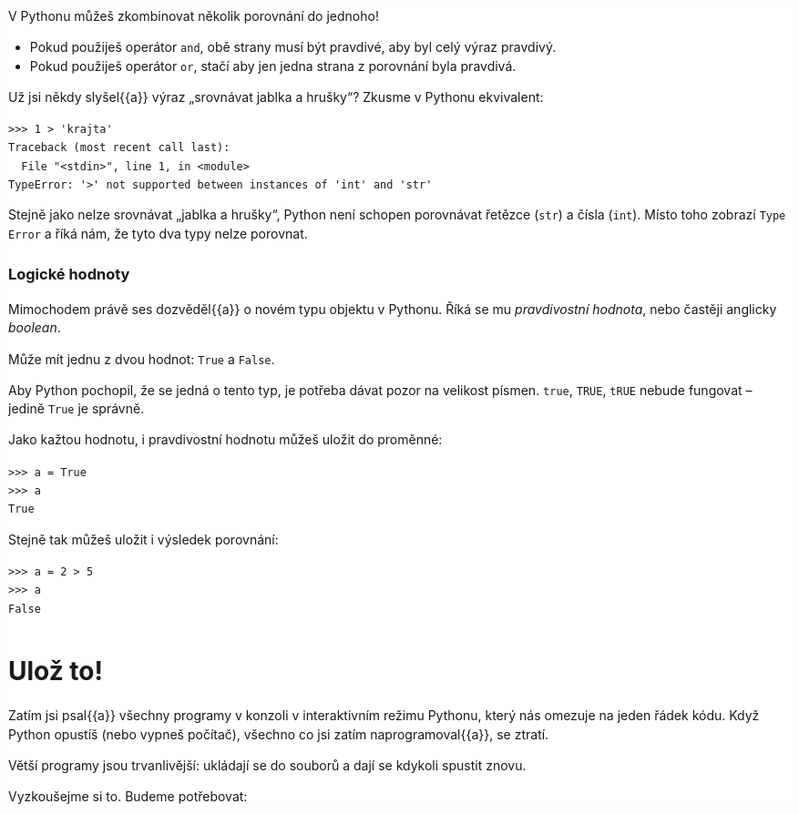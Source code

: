 V Pythonu můžeš zkombinovat několik porovnání do jednoho!

*   Pokud použiješ operátor `and`, obě strany musí být pravdivé, aby byl celý výraz pravdivý.
*   Pokud použiješ operátor `or`, stačí aby jen jedna strana z porovnání byla pravdivá.

Už jsi někdy slyšel{{a}} výraz „srovnávat jablka a hrušky“? Zkusme v Pythonu ekvivalent:

``` pycon
>>> 1 > 'krajta'
Traceback (most recent call last):
  File "<stdin>", line 1, in <module>
TypeError: '>' not supported between instances of 'int' and 'str'
```

Stejně jako nelze srovnávat „jablka a hrušky“,
Python není schopen porovnávat řetězce (`str`) a čísla (`int`).
Místo toho zobrazí `TypeError` a říká nám, že tyto dva typy nelze porovnat.


### Logické hodnoty

Mimochodem právě ses dozvěděl{{a}} o novém typu objektu v Pythonu.
Říká se mu *pravdivostní hodnota*, nebo častěji anglicky *boolean*.

Může mít jednu z dvou hodnot: `True` a `False`.

Aby Python pochopil, že se jedná o tento typ,
je potřeba dávat pozor na velikost písmen.
`true`, `TRUE`, `tRUE` nebude fungovat – jedině `True` je správně.

Jako kažtou hodnotu, i pravdivostní hodnotu můžeš uložit do proměnné:

``` pycon
>>> a = True
>>> a
True
```

Stejně tak můžeš uložit i výsledek porovnání:

```
>>> a = 2 > 5
>>> a
False
```

# Ulož to!

Zatím jsi psal{{a}} všechny programy v konzoli v interaktivním režimu Pythonu,
který nás omezuje na jeden řádek kódu.
Když Python opustíš (nebo vypneš počítač),
všechno co jsi zatím naprogramoval{{a}}, se ztratí.

Větší programy jsou trvanlivější: ukládají se do souborů a dají se kdykoli
spustit znovu.

Vyzkoušejme si to. Budeme potřebovat:

